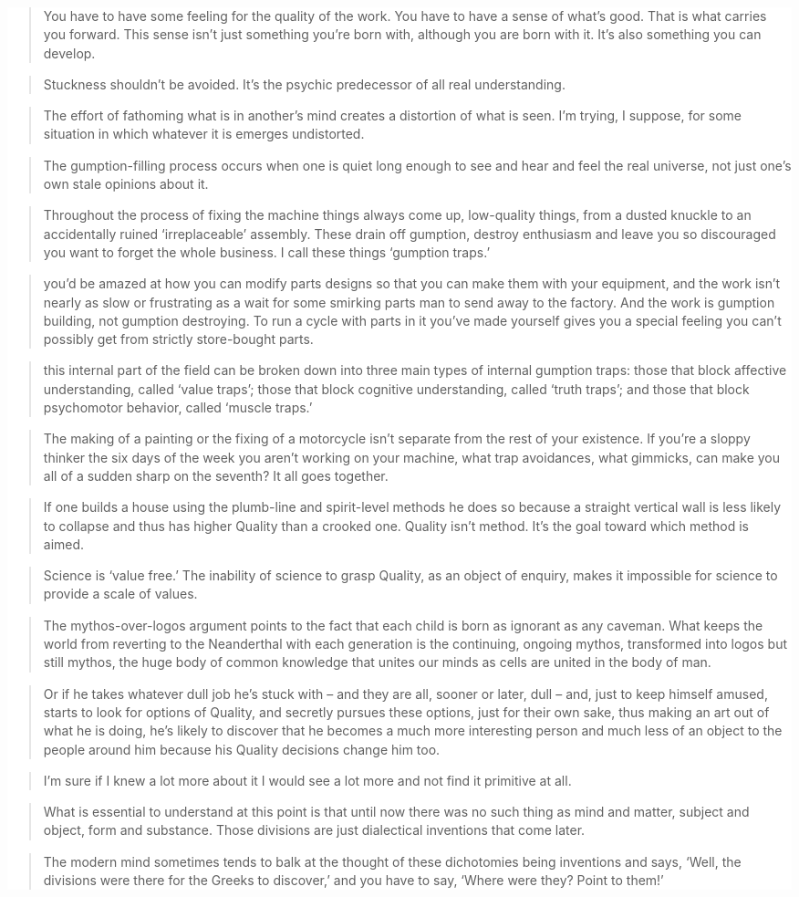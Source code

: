 > You have to have some feeling for the quality of the work. You have to have a sense of what’s good. That is what carries you forward. This sense isn’t just something you’re born with, although you are born with it. It’s also something you can develop.

> Stuckness shouldn’t be avoided. It’s the psychic predecessor of all real understanding.

> The effort of fathoming what is in another’s mind creates a distortion of what is seen. I’m trying, I suppose, for some situation in which whatever it is emerges undistorted.

> The gumption-filling process occurs when one is quiet long enough to see and hear and feel the real universe, not just one’s own stale opinions about it.

> Throughout the process of fixing the machine things always come up, low-quality things, from a dusted knuckle to an accidentally ruined ‘irreplaceable’ assembly. These drain off gumption, destroy enthusiasm and leave you so discouraged you want to forget the whole business. I call these things ‘gumption traps.’

> you’d be amazed at how you can modify parts designs so that you can make them with your equipment, and the work isn’t nearly as slow or frustrating as a wait for some smirking parts man to send away to the factory. And the work is gumption building, not gumption destroying. To run a cycle with parts in it you’ve made yourself gives you a special feeling you can’t possibly get from strictly store-bought parts.

> this internal part of the field can be broken down into three main types of internal gumption traps: those that block affective understanding, called ‘value traps’; those that block cognitive understanding, called ‘truth traps’; and those that block psychomotor behavior, called ‘muscle traps.’

> The making of a painting or the fixing of a motorcycle isn’t separate from the rest of your existence. If you’re a sloppy thinker the six days of the week you aren’t working on your machine, what trap avoidances, what gimmicks, can make you all of a sudden sharp on the seventh? It all goes together.

> If one builds a house using the plumb-line and spirit-level methods he does so because a straight vertical wall is less likely to collapse and thus has higher Quality than a crooked one. Quality isn’t method. It’s the goal toward which method is aimed.

> Science is ‘value free.’ The inability of science to grasp Quality, as an object of enquiry, makes it impossible for science to provide a scale of values.

> The mythos-over-logos argument points to the fact that each child is born as ignorant as any caveman. What keeps the world from reverting to the Neanderthal with each generation is the continuing, ongoing mythos, transformed into logos but still mythos, the huge body of common knowledge that unites our minds as cells are united in the body of man.

> Or if he takes whatever dull job he’s stuck with – and they are all, sooner or later, dull – and, just to keep himself amused, starts to look for options of Quality, and secretly pursues these options, just for their own sake, thus making an art out of what he is doing, he’s likely to discover that he becomes a much more interesting person and much less of an object to the people around him because his Quality decisions change him too.

> I’m sure if I knew a lot more about it I would see a lot more and not find it primitive at all.

> What is essential to understand at this point is that until now there was no such thing as mind and matter, subject and object, form and substance. Those divisions are just dialectical inventions that come later.

> The modern mind sometimes tends to balk at the thought of these dichotomies being inventions and says, ‘Well, the divisions were there for the Greeks to discover,’ and you have to say, ‘Where were they? Point to them!’
